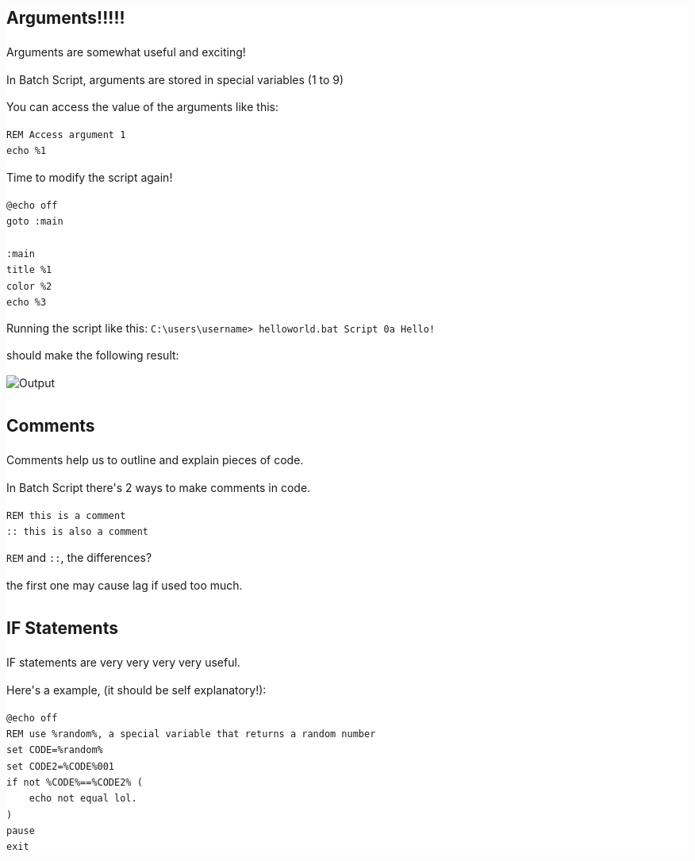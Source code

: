 ## Arguments!!!!!

Arguments are somewhat useful and exciting!


In Batch Script, arguments are stored in special variables (1 to 9)

You can access the value of the arguments like this:

``` batch
REM Access argument 1
echo %1
```

Time to modify the script again!

``` batch
@echo off
goto :main

:main
title %1
color %2
echo %3
```

Running the script like this:
`C:\users\username> helloworld.bat Script 0a Hello!`

should make the following result:

![Output](https://i.imgur.com/dUxVrvp.png)

## Comments
Comments help us to outline and explain pieces of code.

In Batch Script there's 2 ways to make comments in code.
``` batch
REM this is a comment
:: this is also a comment
```

`REM` and `::`, the differences?

the first one may cause lag if used too much.

## IF Statements
IF statements are very very very very useful.

Here's a example, (it should be self explanatory!):

``` batch
@echo off
REM use %random%, a special variable that returns a random number
set CODE=%random%
set CODE2=%CODE%001
if not %CODE%==%CODE2% (
	echo not equal lol.
)
pause
exit
```
